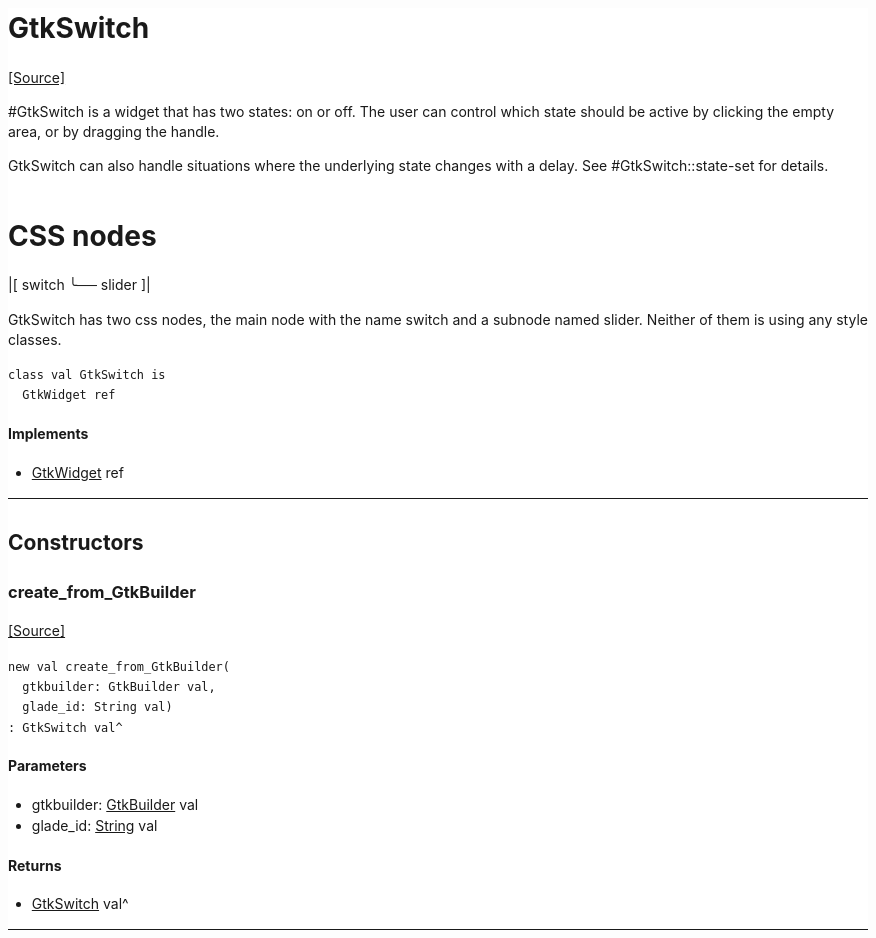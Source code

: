 # GtkSwitch
<span class="source-link">[[Source]](src/gtk3/GtkSwitch.md#L6)</span>

#GtkSwitch is a widget that has two states: on or off. The user can control
which state should be active by clicking the empty area, or by dragging the
handle.

GtkSwitch can also handle situations where the underlying state changes with
a delay. See #GtkSwitch::state-set for details.

# CSS nodes

|[
switch
╰── slider
]|

GtkSwitch has two css nodes, the main node with the name switch and a subnode
named slider. Neither of them is using any style classes.


```pony
class val GtkSwitch is
  GtkWidget ref
```

#### Implements

* [GtkWidget](gtk3-GtkWidget.md) ref

---

## Constructors

### create_from_GtkBuilder
<span class="source-link">[[Source]](src/gtk3/GtkSwitch.md#L29)</span>


```pony
new val create_from_GtkBuilder(
  gtkbuilder: GtkBuilder val,
  glade_id: String val)
: GtkSwitch val^
```
#### Parameters

*   gtkbuilder: [GtkBuilder](gtk3-GtkBuilder.md) val
*   glade_id: [String](builtin-String.md) val

#### Returns

* [GtkSwitch](gtk3-GtkSwitch.md) val^

---